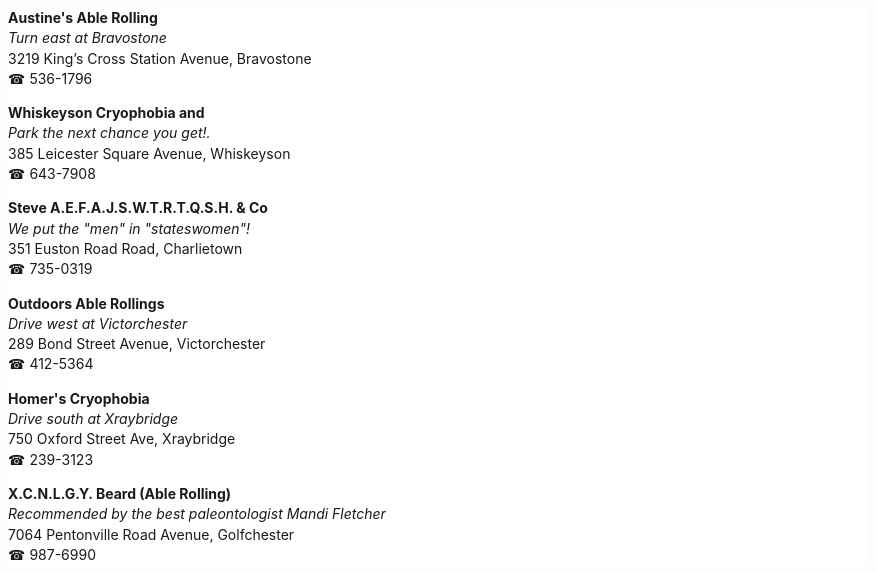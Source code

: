 **Austine's Able Rolling**  
_Turn east at Bravostone_  
3219 King’s Cross Station Avenue, Bravostone  
☎ 536-1796

**Whiskeyson Cryophobia and**  
_Park the next chance you get!._  
385 Leicester Square Avenue, Whiskeyson  
☎ 643-7908

**Steve A.E.F.A.J.S.W.T.R.T.Q.S.H. & Co**  
_We put the "men" in "stateswomen"!_  
351 Euston Road Road, Charlietown  
☎ 735-0319

**Outdoors Able Rollings**  
_Drive west at Victorchester_  
289 Bond Street Avenue, Victorchester  
☎ 412-5364

**Homer's Cryophobia**  
_Drive south at Xraybridge_  
750 Oxford Street Ave, Xraybridge  
☎ 239-3123

**X.C.N.L.G.Y. Beard (Able Rolling)**  
_Recommended by the best paleontologist Mandi Fletcher_  
7064 Pentonville Road Avenue, Golfchester  
☎ 987-6990

